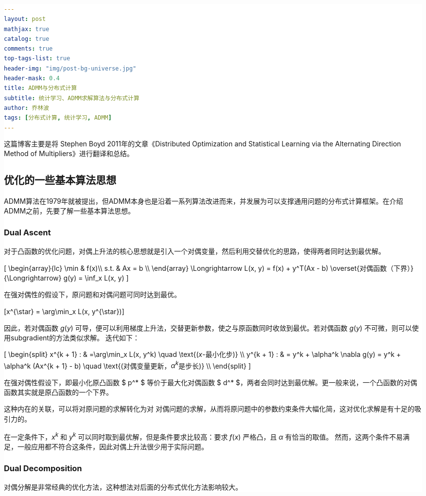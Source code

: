 ```yaml
---
layout: post
mathjax: true
catalog: true
comments: true
top-tags-list: true
header-img: "img/post-bg-universe.jpg"
header-mask: 0.4
title: ADMM与分布式计算
subtitle: 统计学习、ADMM求解算法与分布式计算
author: 乔林波
tags: [分布式计算, 统计学习, ADMM]
---
```




这篇博客主要是将 Stephen Boyd 2011年的文章《Distributed Optimization and Statistical Learning via the Alternating Direction Method of Multipliers》进行翻译和总结。


## 优化的一些基本算法思想
ADMM算法在1979年就被提出，但ADMM本身也是沿着一系列算法改进而来，并发展为可以支撑通用问题的分布式计算框架。在介绍ADMM之前，先要了解一些基本算法思想。

### Dual Ascent
对于凸函数的优化问题，对偶上升法的核心思想就是引入一个对偶变量，然后利用交替优化的思路，使得两者同时达到最优解。

\[ \begin{array}{lc} \min & f(x)\\\\ 
 s.t. & Ax = b \\\\ 
 \end{array} \Longrightarrow L(x, y) = f(x) + y^T(Ax - b) \overset{对偶函数（下界）}{\Longrightarrow} g(y) = \inf_x L(x, y) \]

在强对偶性的假设下，原问题和对偶问题可同时达到最优。

\[x^{\star} = \arg\min_x L(x, y^{\star})\]

因此，若对偶函数 $g(y)$ 可导，便可以利用梯度上升法，交替更新参数，使之与原函数同时收敛到最优。若对偶函数 $g(y)$ 不可微，则可以使用subgradient的方法类似求解。
迭代如下：

\[ \begin{split} 
x^{k + 1} : & =\arg\min_x L(x, y^k) \quad \text{($x$-最小化步)} \\\\ 
 y^{k + 1} : & = y^k + \alpha^k \nabla g(y) = y^k + \alpha^k (Ax^{k + 1} - b) \quad \text{(对偶变量更新，$\alpha^k$是步长)} \\\\ 
 \end{split} \]

在强对偶性假设下，即最小化原凸函数 $ p^* $ 等价于最大化对偶函数 $ d^* $，两者会同时达到最优解。更一般来说，一个凸函数的对偶函数其实就是原凸函数的一个下界。

这种内在的关联，可以将对原问题的求解转化为对 对偶问题的求解，从而将原问题中的参数约束条件大幅化简，这对优化求解是有十足的吸引力的。

在一定条件下，$x^k$ 和 $y^k$ 可以同时取到最优解，但是条件要求比较高：要求 $f(x)$ 严格凸，且 $\alpha$ 有恰当的取值。
然而，这两个条件不易满足，一般应用都不符合这条件，因此对偶上升法很少用于实际问题。

### Dual Decomposition
对偶分解是非常经典的优化方法，这种想法对后面的分布式优化方法影响较大。
